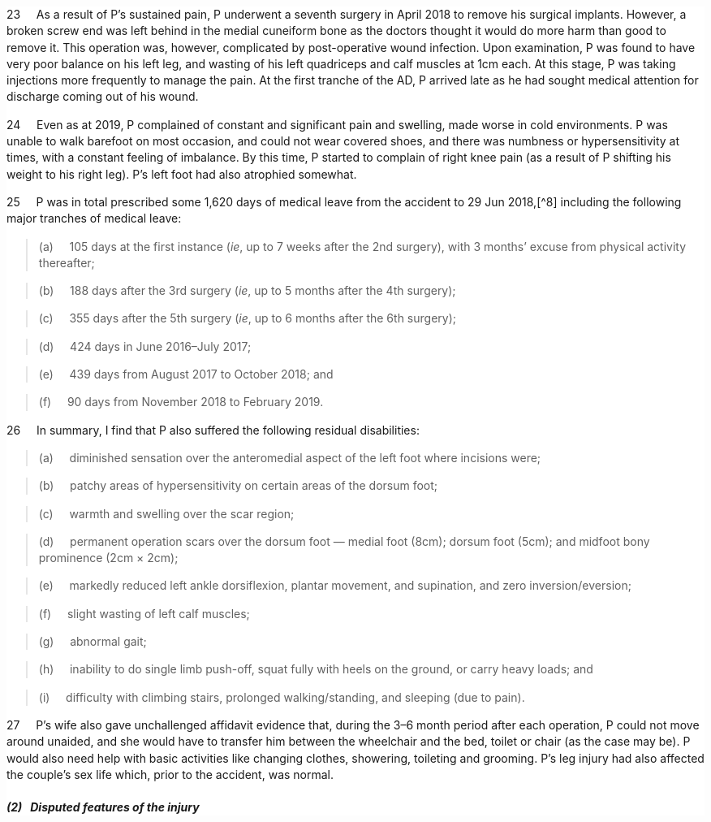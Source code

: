 23     As a result of P’s sustained pain, P underwent a seventh surgery in April 2018 to remove his surgical implants. However, a broken screw end was left behind in the medial cuneiform bone as the doctors thought it would do more harm than good to remove it. This operation was, however, complicated by post-operative wound infection. Upon examination, P was found to have very poor balance on his left leg, and wasting of his left quadriceps and calf muscles at 1cm each. At this stage, P was taking injections more frequently to manage the pain. At the first tranche of the AD, P arrived late as he had sought medical attention for discharge coming out of his wound.

24     Even as at 2019, P complained of constant and significant pain and swelling, made worse in cold environments. P was unable to walk barefoot on most occasion, and could not wear covered shoes, and there was numbness or hypersensitivity at times, with a constant feeling of imbalance. By this time, P started to complain of right knee pain (as a result of P shifting his weight to his right leg). P’s left foot had also atrophied somewhat.

25     P was in total prescribed some 1,620 days of medical leave from the accident to 29 Jun 2018,[^8] including the following major tranches of medical leave:

> (a)     105 days at the first instance (_ie_, up to 7 weeks after the 2nd surgery), with 3 months’ excuse from physical activity thereafter;

> (b)     188 days after the 3rd surgery (_ie_, up to 5 months after the 4th surgery);

> (c)     355 days after the 5th surgery (_ie_, up to 6 months after the 6th surgery);

> (d)     424 days in June 2016–July 2017;

> (e)     439 days from August 2017 to October 2018; and

> (f)     90 days from November 2018 to February 2019.

26     In summary, I find that P also suffered the following residual disabilities:

> (a)     diminished sensation over the anteromedial aspect of the left foot where incisions were;

> (b)     patchy areas of hypersensitivity on certain areas of the dorsum foot;

> (c)     warmth and swelling over the scar region;

> (d)     permanent operation scars over the dorsum foot — medial foot (8cm); dorsum foot (5cm); and midfoot bony prominence (2cm × 2cm);

> (e)     markedly reduced left ankle dorsiflexion, plantar movement, and supination, and zero inversion/eversion;

> (f)     slight wasting of left calf muscles;

> (g)     abnormal gait;

> (h)     inability to do single limb push-off, squat fully with heels on the ground, or carry heavy loads; and

> (i)     difficulty with climbing stairs, prolonged walking/standing, and sleeping (due to pain).

27     P’s wife also gave unchallenged affidavit evidence that, during the 3–6 month period after each operation, P could not move around unaided, and she would have to transfer him between the wheelchair and the bed, toilet or chair (as the case may be). P would also need help with basic activities like changing clothes, showering, toileting and grooming. P’s leg injury had also affected the couple’s sex life which, prior to the accident, was normal.

##### (2)   Disputed features of the injury
